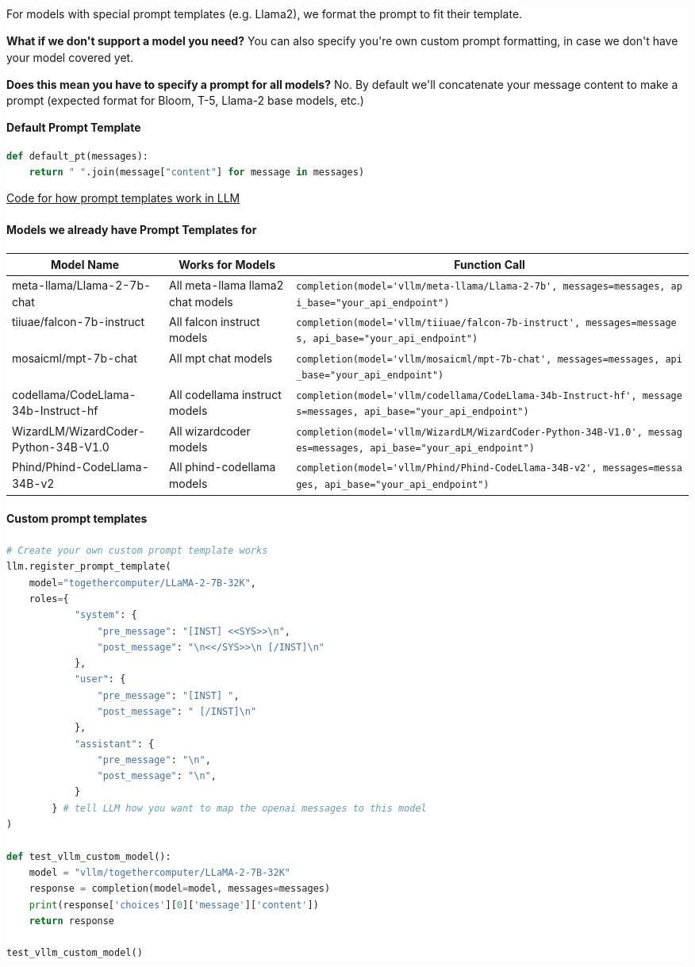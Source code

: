 For models with special prompt templates (e.g. Llama2), we format the prompt to fit their template.

**What if we don't support a model you need?**
You can also specify you're own custom prompt formatting, in case we don't have your model covered yet. 

**Does this mean you have to specify a prompt for all models?**
No. By default we'll concatenate your message content to make a prompt (expected format for Bloom, T-5, Llama-2 base models, etc.)

**Default Prompt Template**
```python
def default_pt(messages):
    return " ".join(message["content"] for message in messages)
```

[Code for how prompt templates work in LLM](https://github.com/BerriAI/llm/blob/main/llm/llms/prompt_templates/factory.py)


#### Models we already have Prompt Templates for

| Model Name                           | Works for Models                  | Function Call                                                                                                    |
|--------------------------------------|-----------------------------------|------------------------------------------------------------------------------------------------------------------|
| meta-llama/Llama-2-7b-chat           | All meta-llama llama2 chat models | `completion(model='vllm/meta-llama/Llama-2-7b', messages=messages, api_base="your_api_endpoint")`                |
| tiiuae/falcon-7b-instruct            | All falcon instruct models        | `completion(model='vllm/tiiuae/falcon-7b-instruct', messages=messages, api_base="your_api_endpoint")`            |
| mosaicml/mpt-7b-chat                 | All mpt chat models               | `completion(model='vllm/mosaicml/mpt-7b-chat', messages=messages, api_base="your_api_endpoint")`                 |
| codellama/CodeLlama-34b-Instruct-hf  | All codellama instruct models     | `completion(model='vllm/codellama/CodeLlama-34b-Instruct-hf', messages=messages, api_base="your_api_endpoint")`  |
| WizardLM/WizardCoder-Python-34B-V1.0 | All wizardcoder models            | `completion(model='vllm/WizardLM/WizardCoder-Python-34B-V1.0', messages=messages, api_base="your_api_endpoint")` |
| Phind/Phind-CodeLlama-34B-v2         | All phind-codellama models        | `completion(model='vllm/Phind/Phind-CodeLlama-34B-v2', messages=messages, api_base="your_api_endpoint")`         |

#### Custom prompt templates

```python 
# Create your own custom prompt template works 
llm.register_prompt_template(
	model="togethercomputer/LLaMA-2-7B-32K",
	roles={
            "system": {
                "pre_message": "[INST] <<SYS>>\n",
                "post_message": "\n<</SYS>>\n [/INST]\n"
            },
            "user": { 
                "pre_message": "[INST] ",
                "post_message": " [/INST]\n"
            }, 
            "assistant": {
                "pre_message": "\n",
                "post_message": "\n",
            }
        } # tell LLM how you want to map the openai messages to this model
)

def test_vllm_custom_model():
    model = "vllm/togethercomputer/LLaMA-2-7B-32K"
    response = completion(model=model, messages=messages)
    print(response['choices'][0]['message']['content'])
    return response

test_vllm_custom_model()
```
